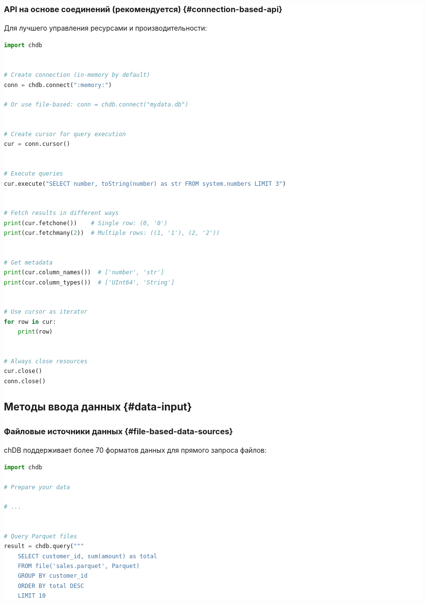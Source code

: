 ### API на основе соединений (рекомендуется) {#connection-based-api}

Для лучшего управления ресурсами и производительности:

```python
import chdb


# Create connection (in-memory by default)
conn = chdb.connect(":memory:")

# Or use file-based: conn = chdb.connect("mydata.db")


# Create cursor for query execution
cur = conn.cursor()


# Execute queries
cur.execute("SELECT number, toString(number) as str FROM system.numbers LIMIT 3")


# Fetch results in different ways
print(cur.fetchone())    # Single row: (0, '0')
print(cur.fetchmany(2))  # Multiple rows: ((1, '1'), (2, '2'))


# Get metadata
print(cur.column_names())  # ['number', 'str']
print(cur.column_types())  # ['UInt64', 'String']


# Use cursor as iterator
for row in cur:
    print(row)


# Always close resources
cur.close()
conn.close()
```

## Методы ввода данных {#data-input}

### Файловые источники данных {#file-based-data-sources}

chDB поддерживает более 70 форматов данных для прямого запроса файлов:

```python
import chdb

# Prepare your data

# ...


# Query Parquet files
result = chdb.query("""
    SELECT customer_id, sum(amount) as total
    FROM file('sales.parquet', Parquet) 
    GROUP BY customer_id 
    ORDER BY total DESC 
    LIMIT 10
```